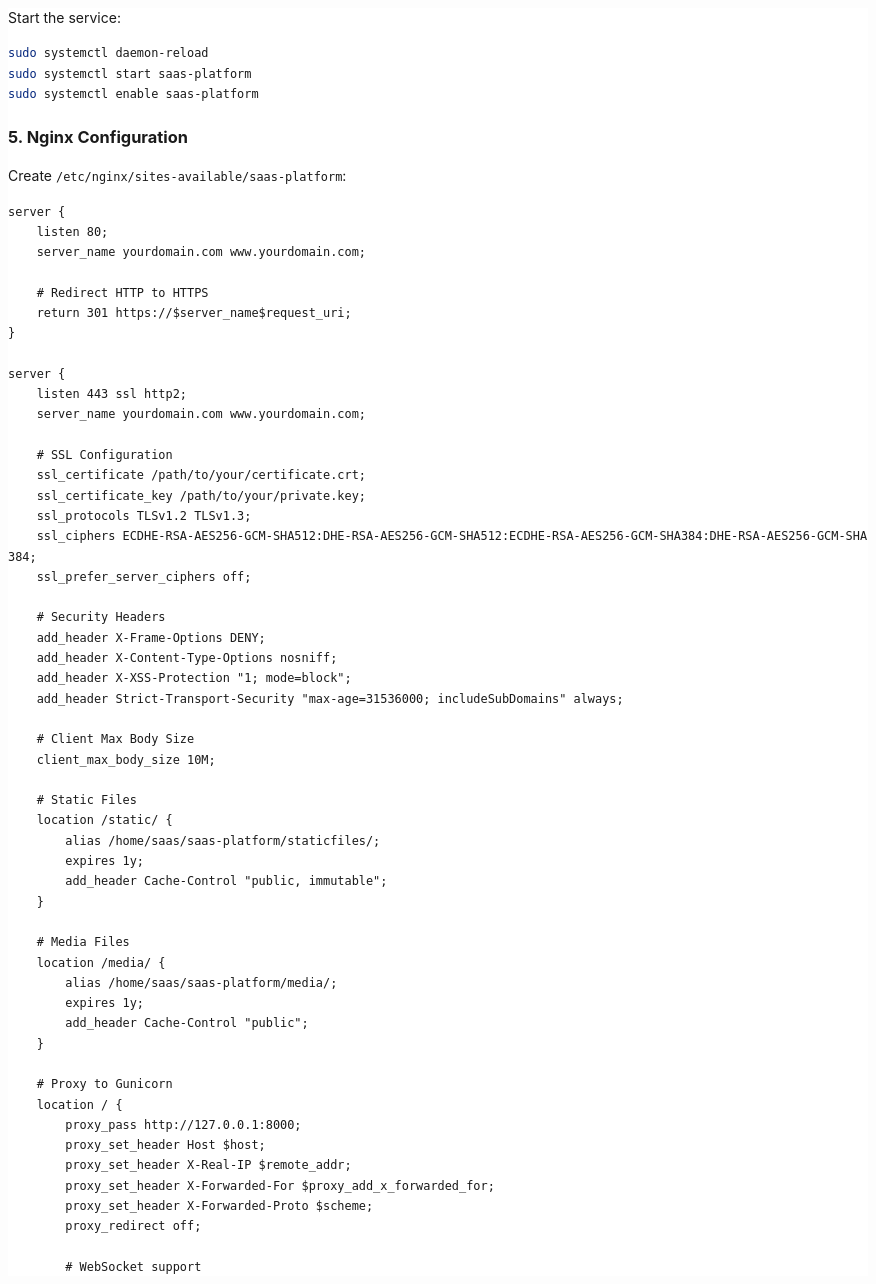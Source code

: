 Start the service:
```bash
sudo systemctl daemon-reload
sudo systemctl start saas-platform
sudo systemctl enable saas-platform
```

### 5. Nginx Configuration

Create `/etc/nginx/sites-available/saas-platform`:

```nginx
server {
    listen 80;
    server_name yourdomain.com www.yourdomain.com;
    
    # Redirect HTTP to HTTPS
    return 301 https://$server_name$request_uri;
}

server {
    listen 443 ssl http2;
    server_name yourdomain.com www.yourdomain.com;
    
    # SSL Configuration
    ssl_certificate /path/to/your/certificate.crt;
    ssl_certificate_key /path/to/your/private.key;
    ssl_protocols TLSv1.2 TLSv1.3;
    ssl_ciphers ECDHE-RSA-AES256-GCM-SHA512:DHE-RSA-AES256-GCM-SHA512:ECDHE-RSA-AES256-GCM-SHA384:DHE-RSA-AES256-GCM-SHA384;
    ssl_prefer_server_ciphers off;
    
    # Security Headers
    add_header X-Frame-Options DENY;
    add_header X-Content-Type-Options nosniff;
    add_header X-XSS-Protection "1; mode=block";
    add_header Strict-Transport-Security "max-age=31536000; includeSubDomains" always;
    
    # Client Max Body Size
    client_max_body_size 10M;
    
    # Static Files
    location /static/ {
        alias /home/saas/saas-platform/staticfiles/;
        expires 1y;
        add_header Cache-Control "public, immutable";
    }
    
    # Media Files
    location /media/ {
        alias /home/saas/saas-platform/media/;
        expires 1y;
        add_header Cache-Control "public";
    }
    
    # Proxy to Gunicorn
    location / {
        proxy_pass http://127.0.0.1:8000;
        proxy_set_header Host $host;
        proxy_set_header X-Real-IP $remote_addr;
        proxy_set_header X-Forwarded-For $proxy_add_x_forwarded_for;
        proxy_set_header X-Forwarded-Proto $scheme;
        proxy_redirect off;
        
        # WebSocket support
```